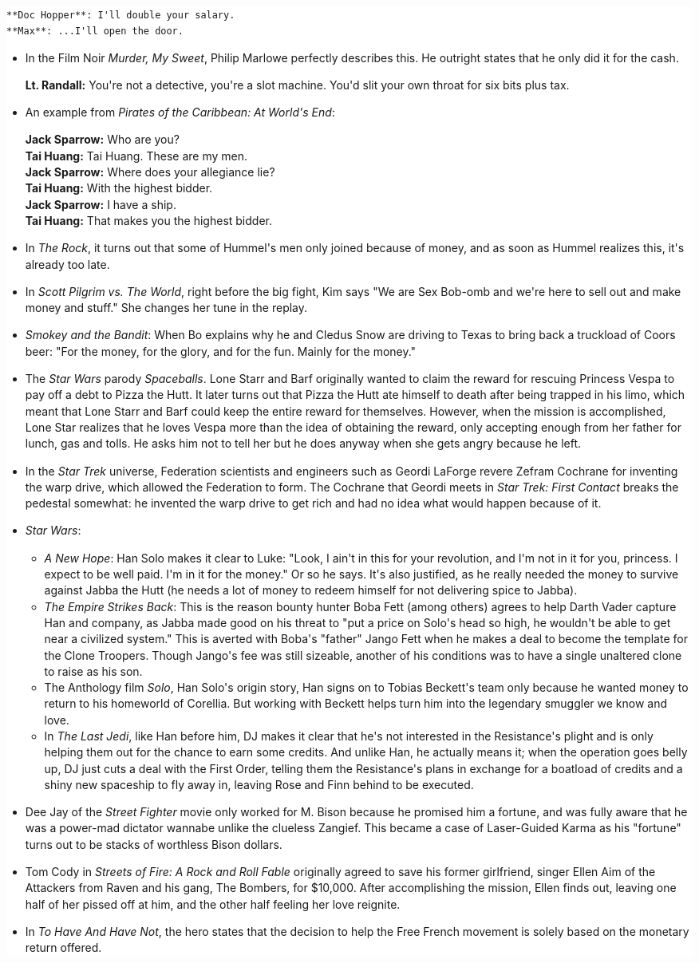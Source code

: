     **Doc Hopper**: I'll double your salary.  
    **Max**: ...I'll open the door.
    
-   In the Film Noir _Murder, My Sweet_, Philip Marlowe perfectly describes this. He outright states that he only did it for the cash.
    
    **Lt. Randall:** You're not a detective, you're a slot machine. You'd slit your own throat for six bits plus tax.
    
-   An example from _Pirates of the Caribbean: At World's End_:
    
    **Jack Sparrow:** Who are you?  
    **Tai Huang:** Tai Huang. These are my men.  
    **Jack Sparrow:** Where does your allegiance lie?  
    **Tai Huang:** With the highest bidder.  
    **Jack Sparrow:** I have a ship.  
    **Tai Huang:** That makes you the highest bidder.
    
-   In _The Rock_, it turns out that some of Hummel's men only joined because of money, and as soon as Hummel realizes this, it's already too late.
-   In _Scott Pilgrim vs. The World_, right before the big fight, Kim says "We are Sex Bob-omb and we're here to sell out and make money and stuff." She changes her tune in the replay.
-   _Smokey and the Bandit_: When Bo explains why he and Cledus Snow are driving to Texas to bring back a truckload of Coors beer: "For the money, for the glory, and for the fun. Mainly for the money."
-   The _Star Wars_ parody _Spaceballs_. Lone Starr and Barf originally wanted to claim the reward for rescuing Princess Vespa to pay off a debt to Pizza the Hutt. It later turns out that Pizza the Hutt ate himself to death after being trapped in his limo, which meant that Lone Starr and Barf could keep the entire reward for themselves. However, when the mission is accomplished, Lone Star realizes that he loves Vespa more than the idea of obtaining the reward, only accepting enough from her father for lunch, gas and tolls. He asks him not to tell her but he does anyway when she gets angry because he left.
-   In the _Star Trek_ universe, Federation scientists and engineers such as Geordi LaForge revere Zefram Cochrane for inventing the warp drive, which allowed the Federation to form. The Cochrane that Geordi meets in _Star Trek: First Contact_ breaks the pedestal somewhat: he invented the warp drive to get rich and had no idea what would happen because of it.
-   _Star Wars_:
    -   _A New Hope_: Han Solo makes it clear to Luke: "Look, I ain't in this for your revolution, and I'm not in it for you, princess. I expect to be well paid. I'm in it for the money." Or so he says. It's also justified, as he really needed the money to survive against Jabba the Hutt (he needs a lot of money to redeem himself for not delivering spice to Jabba).
    -   _The Empire Strikes Back_: This is the reason bounty hunter Boba Fett (among others) agrees to help Darth Vader capture Han and company, as Jabba made good on his threat to "put a price on Solo's head so high, he wouldn't be able to get near a civilized system." This is averted with Boba's "father" Jango Fett when he makes a deal to become the template for the Clone Troopers. Though Jango's fee was still sizeable, another of his conditions was to have a single unaltered clone to raise as his son.
    -   The Anthology film _Solo_, Han Solo's origin story, Han signs on to Tobias Beckett's team only because he wanted money to return to his homeworld of Corellia. But working with Beckett helps turn him into the legendary smuggler we know and love.
    -   In _The Last Jedi_, like Han before him, DJ makes it clear that he's not interested in the Resistance's plight and is only helping them out for the chance to earn some credits. And unlike Han, he actually means it; when the operation goes belly up, DJ just cuts a deal with the First Order, telling them the Resistance's plans in exchange for a boatload of credits and a shiny new spaceship to fly away in, leaving Rose and Finn behind to be executed.
-   Dee Jay of the _Street Fighter_ movie only worked for M. Bison because he promised him a fortune, and was fully aware that he was a power-mad dictator wannabe unlike the clueless Zangief. This became a case of Laser-Guided Karma as his "fortune" turns out to be stacks of worthless Bison dollars.
-   Tom Cody in _Streets of Fire: A Rock and Roll Fable_ originally agreed to save his former girlfriend, singer Ellen Aim of the Attackers from Raven and his gang, The Bombers, for $10,000. After accomplishing the mission, Ellen finds out, leaving one half of her pissed off at him, and the other half feeling her love reignite.
-   In _To Have And Have Not_, the hero states that the decision to help the Free French movement is solely based on the monetary return offered.